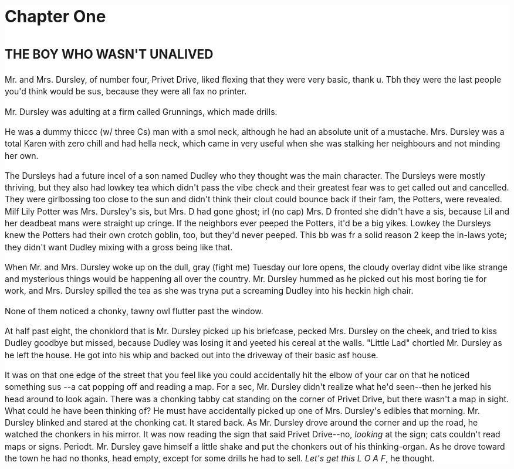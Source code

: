 # Chapter One
## THE BOY WHO WASN'T UNALIVED

Mr. and Mrs. Dursley, of number four, Privet Drive, liked flexing that they were very basic, thank u. Tbh they were the last people you'd think would be sus, because they were all fax no printer.

Mr. Dursley was adulting at a firm called Grunnings, which made drills.

He was a dummy thiccc (w/ three Cs) man with a smol neck, although he had an absolute unit of a mustache. Mrs. Dursley was a total Karen with zero chill and had hella neck, which came in very useful when she was stalking her neighbours and not minding her own.

The Dursleys had a future incel of a son named Dudley who they thought was the main character. The Dursleys were mostly thriving, but they also had lowkey tea which didn't pass the vibe check and their greatest fear was to get called out and cancelled. They were girlbossing too close to the sun and didn't think their clout could bounce back if their fam, the Potters, were revealed. Milf Lily Potter was Mrs. Dursley's sis, but Mrs. D had gone ghost; irl (no cap) Mrs. D fronted she didn't have a sis, because Lil and her deadbeat mans were straight up cringe. If the neighbors ever peeped the Potters, it'd be a big yikes. Lowkey the Dursleys knew the Potters had their own crotch goblin, too, but they'd never peeped. This bb was fr a solid reason 2 keep the in-laws yote; they didn't want Dudley mixing with a gross being like that.

When Mr. and Mrs. Dursley woke up on the dull, gray (fight me) Tuesday our lore opens, the cloudy overlay didnt vibe like strange and mysterious things would be happening all over the country. Mr. Dursley hummed as he picked out his most boring tie for work, and Mrs. Dursley spilled the tea as she was tryna put a screaming Dudley into his heckin high chair.

None of them noticed a chonky, tawny owl flutter past the window.

At half past eight, the chonklord that is Mr. Dursley picked up his briefcase, pecked Mrs. Dursley on the cheek, and tried to kiss Dudley goodbye but missed, because Dudley was losing it and yeeted his cereal at the walls. "Little Lad" chortled Mr. Dursley as he left the house. He got into his whip and backed out into the driveway of their basic asf house.

It was on that one edge of the street that you feel like you could accidentally hit the elbow of your car on that he noticed something sus --a cat popping off and reading a map. For a sec, Mr. Dursley didn't realize what he'd seen--then he jerked his head around to look again. There was a chonking tabby cat standing on the corner of Privet Drive, but there wasn't a map in sight. What could he have been thinking of? He must have accidentally picked up one of Mrs. Dursley's edibles that morning. Mr. Dursley blinked and stared at the chonking cat. It stared back. As Mr. Dursley drove around the corner and up the road, he watched the chonkers in his mirror. It was now reading the sign that said Privet Drive--no, _looking_ at the sign; cats couldn't read maps or signs. Periodt. Mr. Dursley gave himself a little shake and put the chonkers out of his thinking-organ. As he drove toward the town he had no thonks, head empty, except for some drills he had to sell. _Let's get this L O A F_, he thought.
